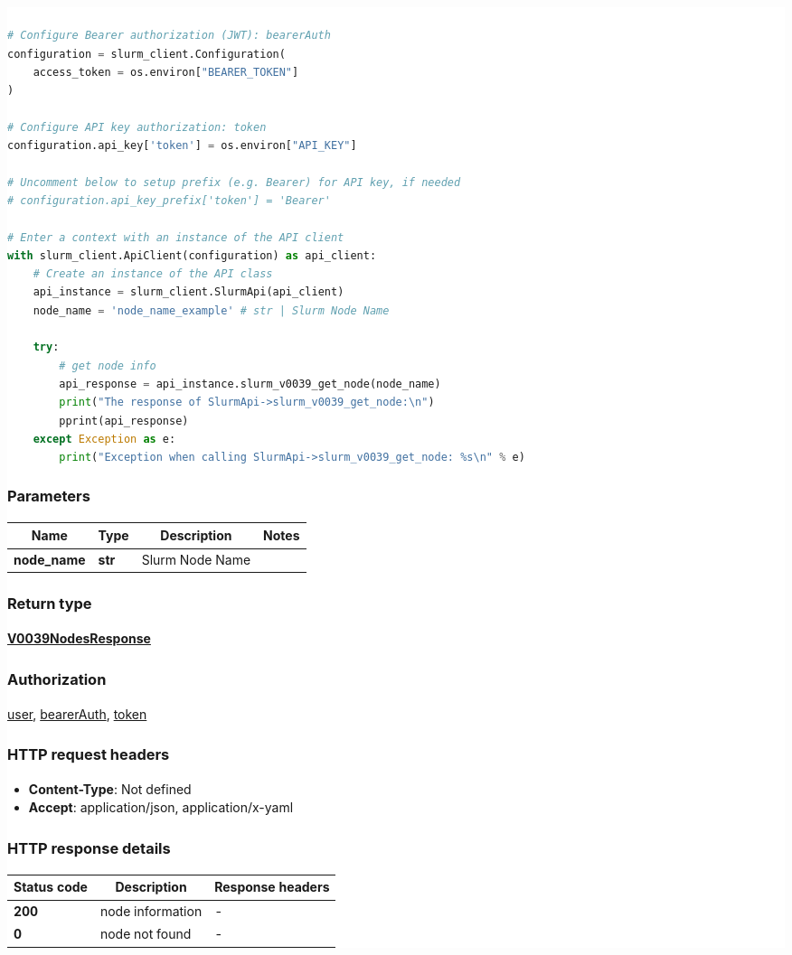 ```python

# Configure Bearer authorization (JWT): bearerAuth
configuration = slurm_client.Configuration(
    access_token = os.environ["BEARER_TOKEN"]
)

# Configure API key authorization: token
configuration.api_key['token'] = os.environ["API_KEY"]

# Uncomment below to setup prefix (e.g. Bearer) for API key, if needed
# configuration.api_key_prefix['token'] = 'Bearer'

# Enter a context with an instance of the API client
with slurm_client.ApiClient(configuration) as api_client:
    # Create an instance of the API class
    api_instance = slurm_client.SlurmApi(api_client)
    node_name = 'node_name_example' # str | Slurm Node Name

    try:
        # get node info
        api_response = api_instance.slurm_v0039_get_node(node_name)
        print("The response of SlurmApi->slurm_v0039_get_node:\n")
        pprint(api_response)
    except Exception as e:
        print("Exception when calling SlurmApi->slurm_v0039_get_node: %s\n" % e)
```



### Parameters


Name | Type | Description  | Notes
------------- | ------------- | ------------- | -------------
 **node_name** | **str**| Slurm Node Name | 

### Return type

[**V0039NodesResponse**](V0039NodesResponse.md)

### Authorization

[user](../README.md#user), [bearerAuth](../README.md#bearerAuth), [token](../README.md#token)

### HTTP request headers

 - **Content-Type**: Not defined
 - **Accept**: application/json, application/x-yaml

### HTTP response details

| Status code | Description | Response headers |
|-------------|-------------|------------------|
**200** | node information |  -  |
**0** | node not found |  -  |
